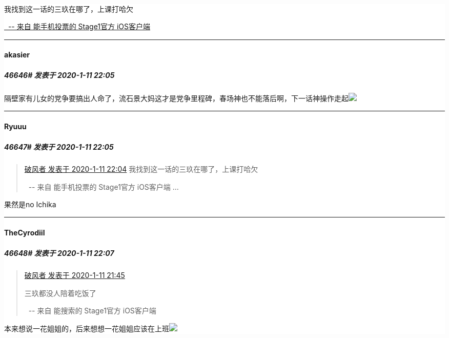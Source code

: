 


我找到这一话的三玖在哪了，上课打哈欠

[  -- 来自 能手机投票的 Stage1官方 iOS客户端](https://itunes.apple.com/fi/app/saraba1st/id1221237470?mt=8)







*****

####  akasier  
##### 46646#       发表于 2020-1-11 22:05




隔壁家有儿女的党争要搞出人命了，流石景大妈这才是党争里程碑，春场神也不能落后啊，下一话神操作走起<img src="https://static.saraba1st.com/image/smiley/face2017/037.png" referrerpolicy="no-referrer">







*****

####  Ryuuu  
##### 46647#       发表于 2020-1-11 22:05



<blockquote><a href="httphttps://bbs.saraba1st.com/2b/forum.php?mod=redirect&amp;goto=findpost&amp;pid=46156628&amp;ptid=1831320" target="_blank">破风者 发表于 2020-1-11 22:04</a>
我找到这一话的三玖在哪了，上课打哈欠

  -- 来自 能手机投票的 Stage1官方 iOS客户端 ...</blockquote>
果然是no Ichika







*****

####  TheCyrodiil  
##### 46648#       发表于 2020-1-11 22:07



<blockquote><a href="httphttps://bbs.saraba1st.com/2b/forum.php?mod=redirect&amp;goto=findpost&amp;pid=46156439&amp;ptid=1831320" target="_blank">破风者 发表于 2020-1-11 21:45</a>

三玖都没人陪着吃饭了


  -- 来自 能搜索的 Stage1官方 iOS客户端</blockquote>
本来想说一花姐姐的，后来想想一花姐姐应该在上班<img src="https://static.saraba1st.com/image/smiley/face2017/122.png" referrerpolicy="no-referrer">


